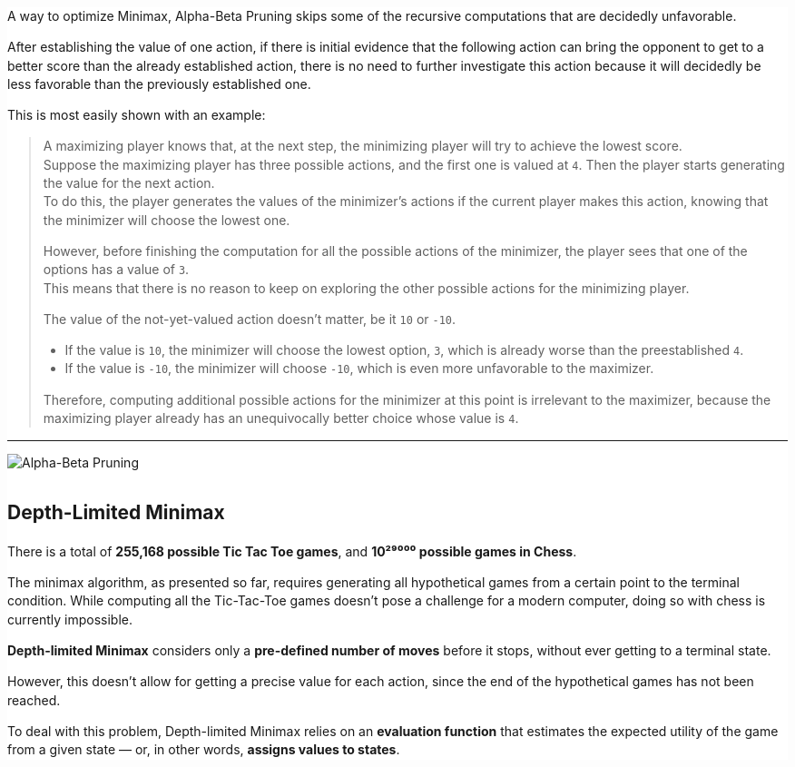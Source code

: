 A way to optimize Minimax, Alpha-Beta Pruning skips some of the recursive computations that are decidedly unfavorable.

After establishing the value of one action, if there is initial evidence that the following action can bring the opponent to get to a better score than the already established action, there is no need to further investigate this action because it will decidedly be less favorable than the previously established one.

This is most easily shown with an example:

> A maximizing player knows that, at the next step, the minimizing player will try to achieve the lowest score.  
> Suppose the maximizing player has three possible actions, and the first one is valued at `4`. Then the player starts generating the value for the next action.  
> To do this, the player generates the values of the minimizer’s actions if the current player makes this action, knowing that the minimizer will choose the lowest one.
>
> However, before finishing the computation for all the possible actions of the minimizer, the player sees that one of the options has a value of `3`.  
> This means that there is no reason to keep on exploring the other possible actions for the minimizing player.
>
> The value of the not-yet-valued action doesn’t matter, be it `10` or `-10`.
>
> - If the value is `10`, the minimizer will choose the lowest option, `3`, which is already worse than the preestablished `4`.
> - If the value is `-10`, the minimizer will choose `-10`, which is even more unfavorable to the maximizer.
>
> Therefore, computing additional possible actions for the minimizer at this point is irrelevant to the maximizer, because the maximizing player already has an unequivocally better choice whose value is `4`.

---
![Alpha-Beta Pruning](https://cs50.harvard.edu/ai/notes/0/alphabeta.png)

## Depth-Limited Minimax

There is a total of **255,168 possible Tic Tac Toe games**, and **10²⁹⁰⁰⁰ possible games in Chess**.

The minimax algorithm, as presented so far, requires generating all hypothetical games from a certain point to the terminal condition. While computing all the Tic-Tac-Toe games doesn’t pose a challenge for a modern computer, doing so with chess is currently impossible.


**Depth-limited Minimax** considers only a **pre-defined number of moves** before it stops, without ever getting to a terminal state.

However, this doesn’t allow for getting a precise value for each action, since the end of the hypothetical games has not been reached.

To deal with this problem, Depth-limited Minimax relies on an **evaluation function** that estimates the expected utility of the game from a given state — or, in other words, **assigns values to states**.

